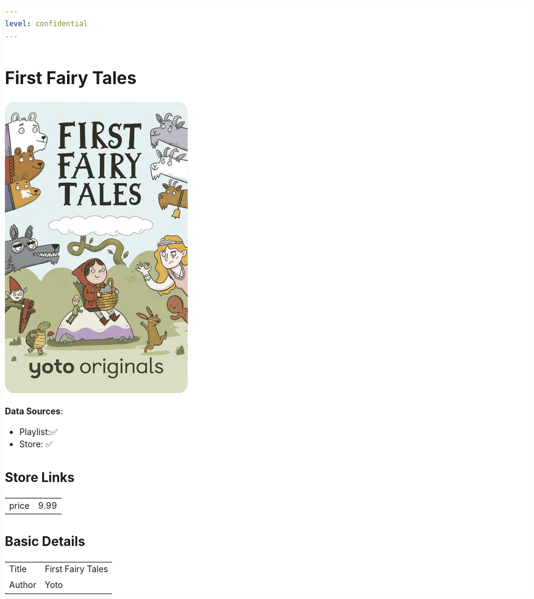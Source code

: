 ```yaml
---
level: confidential
---
```

# First Fairy Tales

![card_[jTUdG].png](../../img/cards/card_[jTUdG].png)

**Data Sources**: 

- Playlist:✅
- Store: ✅


## Store Links

|  |  |
| - | - |
| price | 9.99 |


## Basic Details

|  |  |
| - | - |
| Title | First Fairy Tales |
| Author | Yoto |
